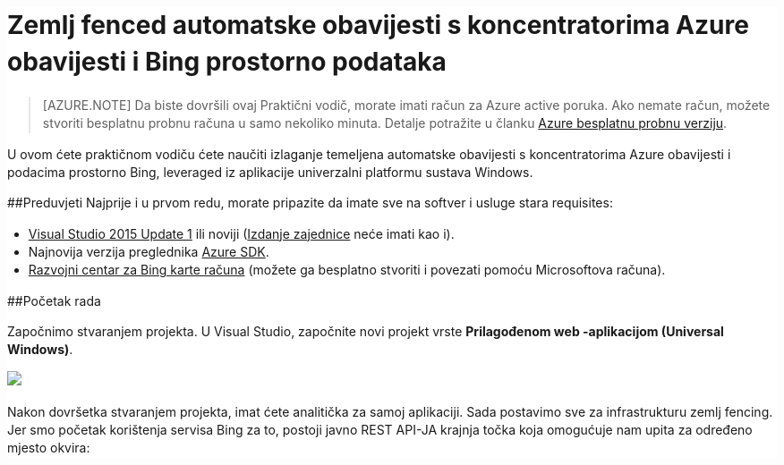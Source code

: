 <properties
    pageTitle="Zemlj fenced automatske obavijesti s koncentratorima Azure obavijesti i Bing prostorno podataka | Microsoft Azure"
    description="U ovom ćete praktičnom vodiču ćete naučiti izlaganje temeljena automatske obavijesti s koncentratorima Azure obavijesti i Bing prostorno podataka."
    services="notification-hubs"
    documentationCenter="windows"
    keywords="automatske obavijesti, automatske obavijesti"
    authors="dend"
    manager="yuaxu"
    editor="dend"/>

<tags
    ms.service="notification-hubs"
    ms.workload="mobile"
    ms.tgt_pltfrm="mobile-windows-phone"
    ms.devlang="dotnet"
    ms.topic="hero-article"
    ms.date="05/31/2016"
    ms.author="dendeli"/>
    
# <a name="geo-fenced-push-notifications-with-azure-notification-hubs-and-bing-spatial-data"></a>Zemlj fenced automatske obavijesti s koncentratorima Azure obavijesti i Bing prostorno podataka
 
 > [AZURE.NOTE] Da biste dovršili ovaj Praktični vodič, morate imati račun za Azure active poruka. Ako nemate račun, možete stvoriti besplatnu probnu računa u samo nekoliko minuta. Detalje potražite u članku [Azure besplatnu probnu verziju](https://azure.microsoft.com/pricing/free-trial/?WT.mc_id=A0E0E5C02).

U ovom ćete praktičnom vodiču ćete naučiti izlaganje temeljena automatske obavijesti s koncentratorima Azure obavijesti i podacima prostorno Bing, leveraged iz aplikacije univerzalni platformu sustava Windows.

##<a name="prerequisites"></a>Preduvjeti
Najprije i u prvom redu, morate pripazite da imate sve na softver i usluge stara requisites:

* [Visual Studio 2015 Update 1](https://www.visualstudio.com/en-us/downloads/download-visual-studio-vs.aspx) ili noviji ([Izdanje zajednice](https://go.microsoft.com/fwlink/?LinkId=691978&clcid=0x409) neće imati kao i). 
* Najnovija verzija preglednika [Azure SDK](https://azure.microsoft.com/downloads/). 
* [Razvojni centar za Bing karte računa](https://www.bingmapsportal.com/) (možete ga besplatno stvoriti i povezati pomoću Microsoftova računa). 

##<a name="getting-started"></a>Početak rada

Započnimo stvaranjem projekta. U Visual Studio, započnite novi projekt vrste **Prilagođenom web -aplikacijom (Universal Windows)**.

![](./media/notification-hubs-geofence/notification-hubs-create-blank-app.png)

Nakon dovršetka stvaranjem projekta, imat ćete analitička za samoj aplikaciji. Sada postavimo sve za infrastrukturu zemlj fencing. Jer smo početak korištenja servisa Bing za to, postoji javno REST API-JA krajnja točka koja omogućuje nam upita za određeno mjesto okvira:
